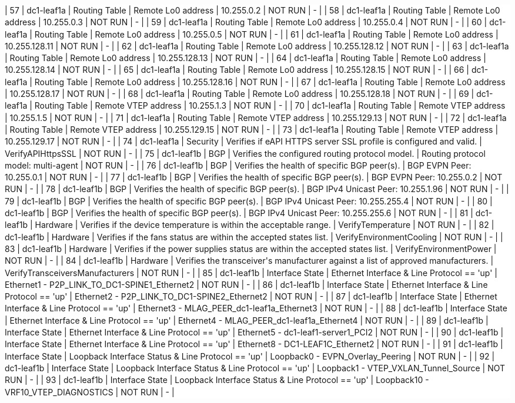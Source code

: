 | 57 | dc1-leaf1a | Routing Table | Remote Lo0 address | 10.255.0.2 | NOT RUN | - |
| 58 | dc1-leaf1a | Routing Table | Remote Lo0 address | 10.255.0.3 | NOT RUN | - |
| 59 | dc1-leaf1a | Routing Table | Remote Lo0 address | 10.255.0.4 | NOT RUN | - |
| 60 | dc1-leaf1a | Routing Table | Remote Lo0 address | 10.255.0.5 | NOT RUN | - |
| 61 | dc1-leaf1a | Routing Table | Remote Lo0 address | 10.255.128.11 | NOT RUN | - |
| 62 | dc1-leaf1a | Routing Table | Remote Lo0 address | 10.255.128.12 | NOT RUN | - |
| 63 | dc1-leaf1a | Routing Table | Remote Lo0 address | 10.255.128.13 | NOT RUN | - |
| 64 | dc1-leaf1a | Routing Table | Remote Lo0 address | 10.255.128.14 | NOT RUN | - |
| 65 | dc1-leaf1a | Routing Table | Remote Lo0 address | 10.255.128.15 | NOT RUN | - |
| 66 | dc1-leaf1a | Routing Table | Remote Lo0 address | 10.255.128.16 | NOT RUN | - |
| 67 | dc1-leaf1a | Routing Table | Remote Lo0 address | 10.255.128.17 | NOT RUN | - |
| 68 | dc1-leaf1a | Routing Table | Remote Lo0 address | 10.255.128.18 | NOT RUN | - |
| 69 | dc1-leaf1a | Routing Table | Remote VTEP address | 10.255.1.3 | NOT RUN | - |
| 70 | dc1-leaf1a | Routing Table | Remote VTEP address | 10.255.1.5 | NOT RUN | - |
| 71 | dc1-leaf1a | Routing Table | Remote VTEP address | 10.255.129.13 | NOT RUN | - |
| 72 | dc1-leaf1a | Routing Table | Remote VTEP address | 10.255.129.15 | NOT RUN | - |
| 73 | dc1-leaf1a | Routing Table | Remote VTEP address | 10.255.129.17 | NOT RUN | - |
| 74 | dc1-leaf1a | Security | Verifies if eAPI HTTPS server SSL profile is configured and valid. | VerifyAPIHttpsSSL | NOT RUN | - |
| 75 | dc1-leaf1b | BGP | Verifies the configured routing protocol model. | Routing protocol model: multi-agent | NOT RUN | - |
| 76 | dc1-leaf1b | BGP | Verifies the health of specific BGP peer(s). | BGP EVPN Peer: 10.255.0.1 | NOT RUN | - |
| 77 | dc1-leaf1b | BGP | Verifies the health of specific BGP peer(s). | BGP EVPN Peer: 10.255.0.2 | NOT RUN | - |
| 78 | dc1-leaf1b | BGP | Verifies the health of specific BGP peer(s). | BGP IPv4 Unicast Peer: 10.255.1.96 | NOT RUN | - |
| 79 | dc1-leaf1b | BGP | Verifies the health of specific BGP peer(s). | BGP IPv4 Unicast Peer: 10.255.255.4 | NOT RUN | - |
| 80 | dc1-leaf1b | BGP | Verifies the health of specific BGP peer(s). | BGP IPv4 Unicast Peer: 10.255.255.6 | NOT RUN | - |
| 81 | dc1-leaf1b | Hardware | Verifies if the device temperature is within the acceptable range. | VerifyTemperature | NOT RUN | - |
| 82 | dc1-leaf1b | Hardware | Verifies if the fans status are within the accepted states list. | VerifyEnvironmentCooling | NOT RUN | - |
| 83 | dc1-leaf1b | Hardware | Verifies if the power supplies status are within the accepted states list. | VerifyEnvironmentPower | NOT RUN | - |
| 84 | dc1-leaf1b | Hardware | Verifies the transceiver's manufacturer against a list of approved manufacturers. | VerifyTransceiversManufacturers | NOT RUN | - |
| 85 | dc1-leaf1b | Interface State | Ethernet Interface & Line Protocol == 'up' | Ethernet1 - P2P_LINK_TO_DC1-SPINE1_Ethernet2 | NOT RUN | - |
| 86 | dc1-leaf1b | Interface State | Ethernet Interface & Line Protocol == 'up' | Ethernet2 - P2P_LINK_TO_DC1-SPINE2_Ethernet2 | NOT RUN | - |
| 87 | dc1-leaf1b | Interface State | Ethernet Interface & Line Protocol == 'up' | Ethernet3 - MLAG_PEER_dc1-leaf1a_Ethernet3 | NOT RUN | - |
| 88 | dc1-leaf1b | Interface State | Ethernet Interface & Line Protocol == 'up' | Ethernet4 - MLAG_PEER_dc1-leaf1a_Ethernet4 | NOT RUN | - |
| 89 | dc1-leaf1b | Interface State | Ethernet Interface & Line Protocol == 'up' | Ethernet5 - dc1-leaf1-server1_PCI2 | NOT RUN | - |
| 90 | dc1-leaf1b | Interface State | Ethernet Interface & Line Protocol == 'up' | Ethernet8 - DC1-LEAF1C_Ethernet2 | NOT RUN | - |
| 91 | dc1-leaf1b | Interface State | Loopback Interface Status & Line Protocol == 'up' | Loopback0 - EVPN_Overlay_Peering | NOT RUN | - |
| 92 | dc1-leaf1b | Interface State | Loopback Interface Status & Line Protocol == 'up' | Loopback1 - VTEP_VXLAN_Tunnel_Source | NOT RUN | - |
| 93 | dc1-leaf1b | Interface State | Loopback Interface Status & Line Protocol == 'up' | Loopback10 - VRF10_VTEP_DIAGNOSTICS | NOT RUN | - |